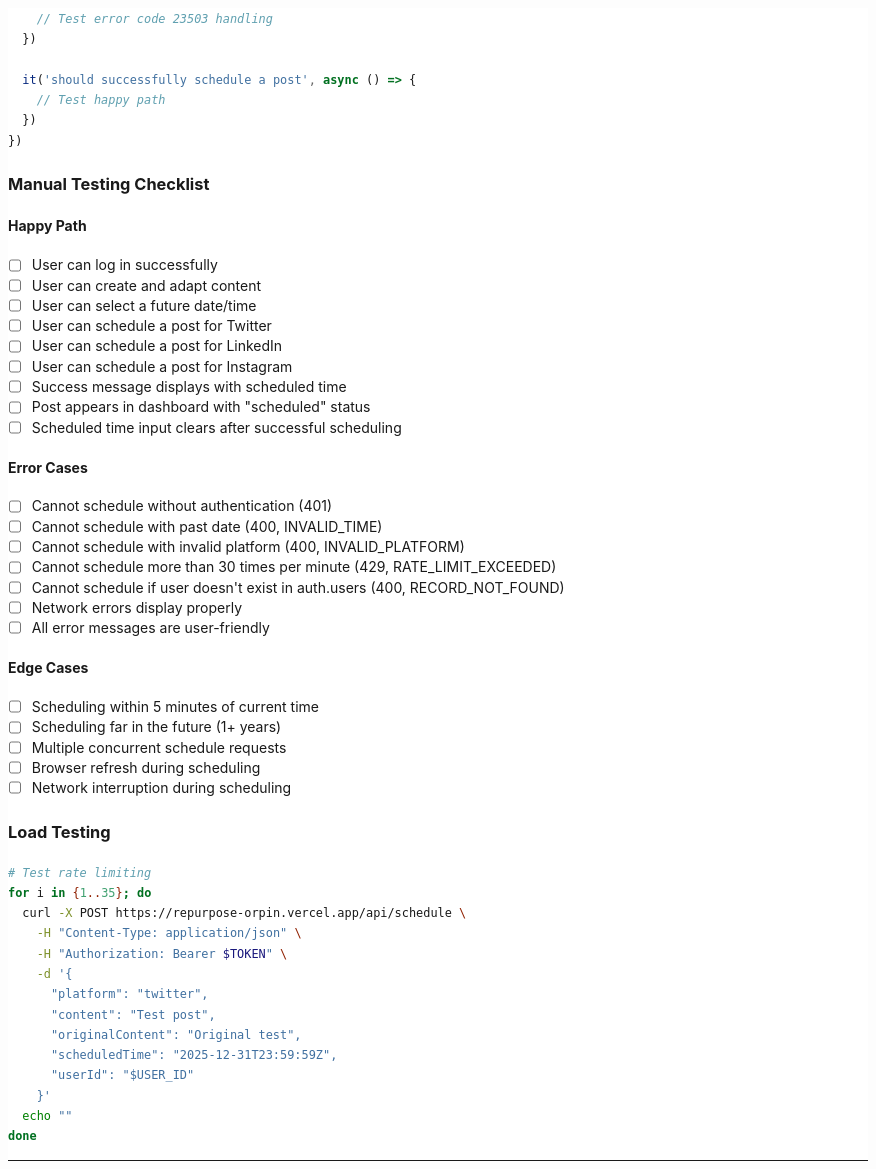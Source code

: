 ```typescript
    // Test error code 23503 handling
  })

  it('should successfully schedule a post', async () => {
    // Test happy path
  })
})
```

### Manual Testing Checklist

#### Happy Path
- [ ] User can log in successfully
- [ ] User can create and adapt content
- [ ] User can select a future date/time
- [ ] User can schedule a post for Twitter
- [ ] User can schedule a post for LinkedIn
- [ ] User can schedule a post for Instagram
- [ ] Success message displays with scheduled time
- [ ] Post appears in dashboard with "scheduled" status
- [ ] Scheduled time input clears after successful scheduling

#### Error Cases
- [ ] Cannot schedule without authentication (401)
- [ ] Cannot schedule with past date (400, INVALID_TIME)
- [ ] Cannot schedule with invalid platform (400, INVALID_PLATFORM)
- [ ] Cannot schedule more than 30 times per minute (429, RATE_LIMIT_EXCEEDED)
- [ ] Cannot schedule if user doesn't exist in auth.users (400, RECORD_NOT_FOUND)
- [ ] Network errors display properly
- [ ] All error messages are user-friendly

#### Edge Cases
- [ ] Scheduling within 5 minutes of current time
- [ ] Scheduling far in the future (1+ years)
- [ ] Multiple concurrent schedule requests
- [ ] Browser refresh during scheduling
- [ ] Network interruption during scheduling

### Load Testing

```bash
# Test rate limiting
for i in {1..35}; do
  curl -X POST https://repurpose-orpin.vercel.app/api/schedule \
    -H "Content-Type: application/json" \
    -H "Authorization: Bearer $TOKEN" \
    -d '{
      "platform": "twitter",
      "content": "Test post",
      "originalContent": "Original test",
      "scheduledTime": "2025-12-31T23:59:59Z",
      "userId": "$USER_ID"
    }'
  echo ""
done
```

---